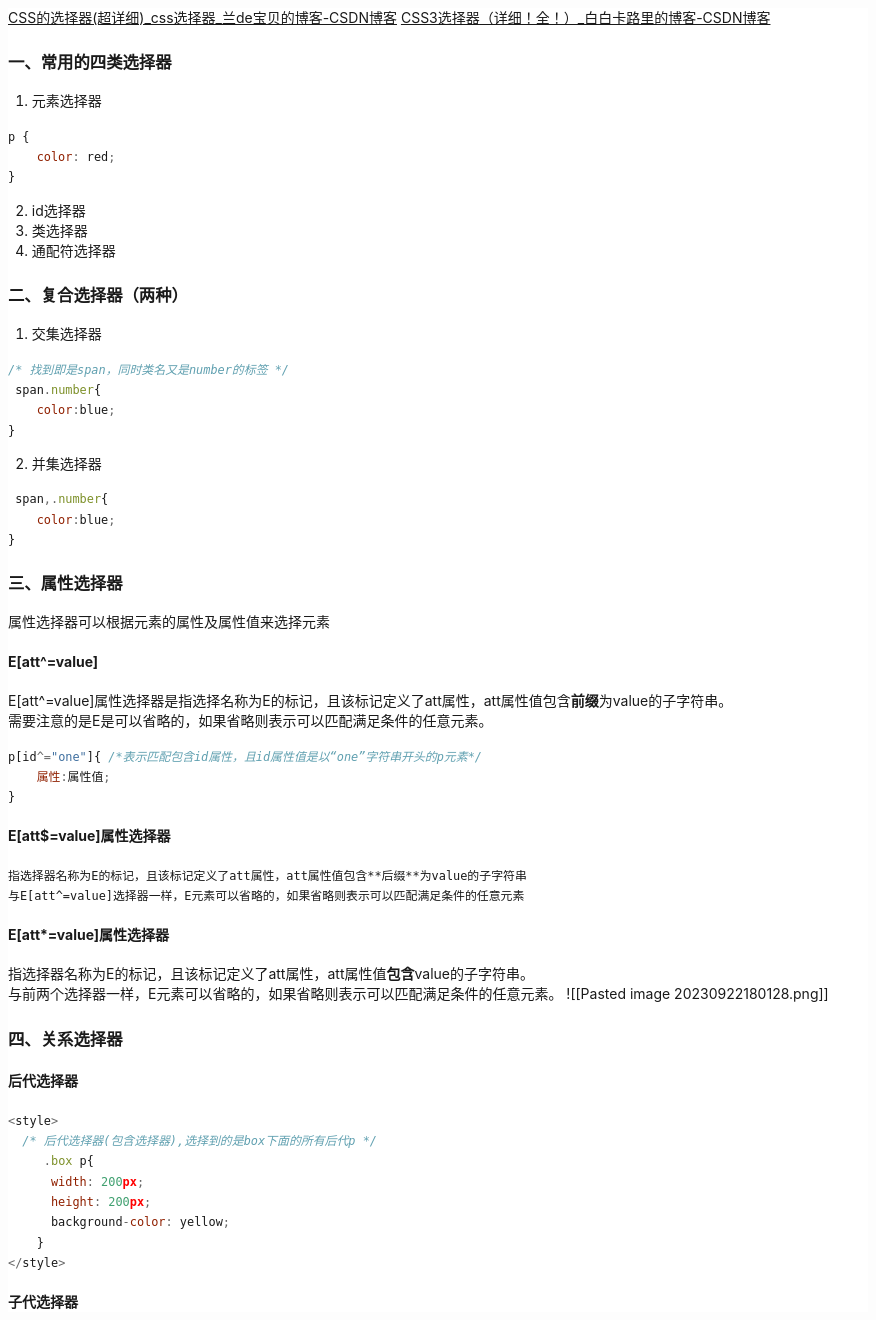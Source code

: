 [CSS的选择器(超详细)\_css选择器\_兰de宝贝的博客-CSDN博客](https://blog.csdn.net/weixin_48649246/article/details/127939139)
[CSS3选择器（详细！全！）\_白白卡路里的博客-CSDN博客](https://blog.csdn.net/weixin_54007670/article/details/127908932)
### 一、常用的四类选择器
1. 元素选择器
```js
p {
	color: red;
}
```
2. id选择器
3. 类选择器
4. 通配符选择器

### 二、复合选择器（两种）
1. 交集选择器
```js
/* 找到即是span，同时类名又是number的标签 */
 span.number{ 
	color:blue;
}
```
2. 并集选择器
```js
 span,.number{ 
	color:blue;
}
```

### 三、属性选择器

属性选择器可以根据元素的属性及属性值来选择元素
#### E[att^=value]

E[att^=value]属性选择器是指选择名称为E的标记，且该标记定义了att属性，att属性值包含**前缀**为value的子字符串。  
需要注意的是E是可以省略的，如果省略则表示可以匹配满足条件的任意元素。
```js
p[id^="one"]{ /*表示匹配包含id属性，且id属性值是以“one”字符串开头的p元素*/ 
	属性:属性值; 
}
```
#### E[att$=value]属性选择器
	指选择器名称为E的标记，且该标记定义了att属性，att属性值包含**后缀**为value的子字符串
	与E[att^=value]选择器一样，E元素可以省略的，如果省略则表示可以匹配满足条件的任意元素
#### E[att*=value]属性选择器
指选择器名称为E的标记，且该标记定义了att属性，att属性值**包含**value的子字符串。  
与前两个选择器一样，E元素可以省略的，如果省略则表示可以匹配满足条件的任意元素。
![[Pasted image 20230922180128.png]]
### 四、关系选择器
#### 后代选择器
```js
<style>
  /* 后代选择器(包含选择器),选择到的是box下面的所有后代p */
     .box p{
      width: 200px;
      height: 200px;
      background-color: yellow;
    } 
</style>

```
#### 子代选择器